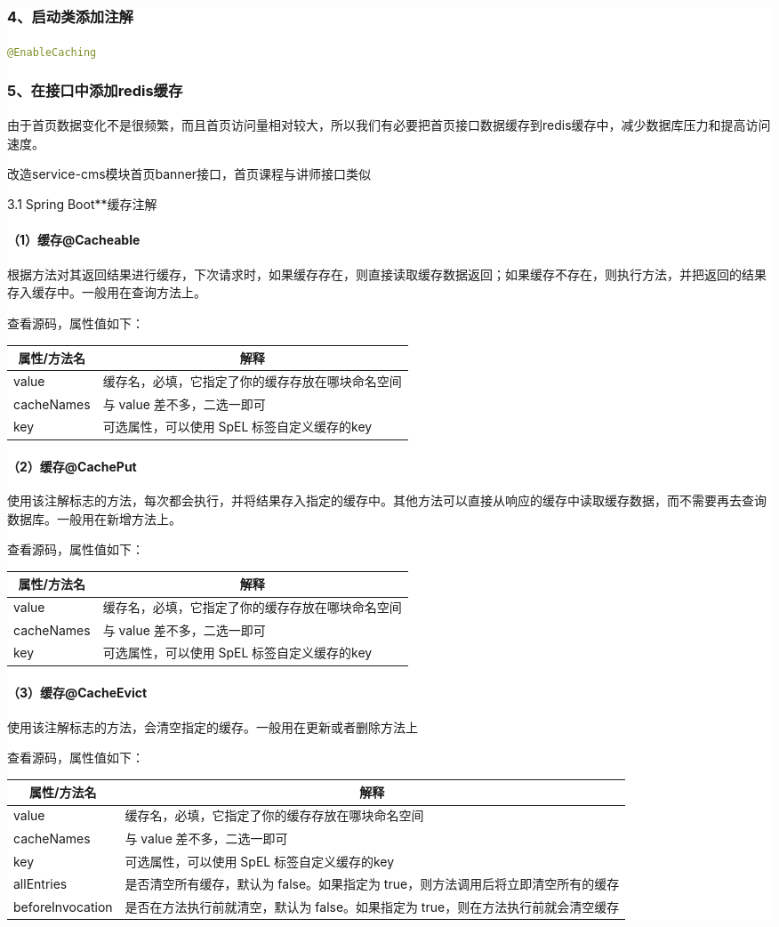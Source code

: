 ### 4、启动类添加注解

```java
@EnableCaching
```

### 5、在接口中添加redis缓存

由于首页数据变化不是很频繁，而且首页访问量相对较大，所以我们有必要把首页接口数据缓存到redis缓存中，减少数据库压力和提高访问速度。

改造service-cms模块首页banner接口，首页课程与讲师接口类似

3.1 Spring Boot**缓存注解

#### （1）缓存@Cacheable

根据方法对其返回结果进行缓存，下次请求时，如果缓存存在，则直接读取缓存数据返回；如果缓存不存在，则执行方法，并把返回的结果存入缓存中。一般用在查询方法上。

查看源码，属性值如下：

| **属性/方法名** | **解释**                                         |
| --------------- | ------------------------------------------------ |
| value           | 缓存名，必填，它指定了你的缓存存放在哪块命名空间 |
| cacheNames      | 与 value 差不多，二选一即可                      |
| key             | 可选属性，可以使用 SpEL 标签自定义缓存的key      |

#### （2）缓存@CachePut

使用该注解标志的方法，每次都会执行，并将结果存入指定的缓存中。其他方法可以直接从响应的缓存中读取缓存数据，而不需要再去查询数据库。一般用在新增方法上。

查看源码，属性值如下：

| **属性/方法名** | **解释**                                         |
| --------------- | ------------------------------------------------ |
| value           | 缓存名，必填，它指定了你的缓存存放在哪块命名空间 |
| cacheNames      | 与 value 差不多，二选一即可                      |
| key             | 可选属性，可以使用 SpEL 标签自定义缓存的key      |

#### （3）缓存@CacheEvict

使用该注解标志的方法，会清空指定的缓存。一般用在更新或者删除方法上

查看源码，属性值如下：

| **属性/方法名**  | **解释**                                                     |
| ---------------- | ------------------------------------------------------------ |
| value            | 缓存名，必填，它指定了你的缓存存放在哪块命名空间             |
| cacheNames       | 与 value 差不多，二选一即可                                  |
| key              | 可选属性，可以使用 SpEL 标签自定义缓存的key                  |
| allEntries       | 是否清空所有缓存，默认为 false。如果指定为 true，则方法调用后将立即清空所有的缓存 |
| beforeInvocation | 是否在方法执行前就清空，默认为 false。如果指定为 true，则在方法执行前就会清空缓存 |
